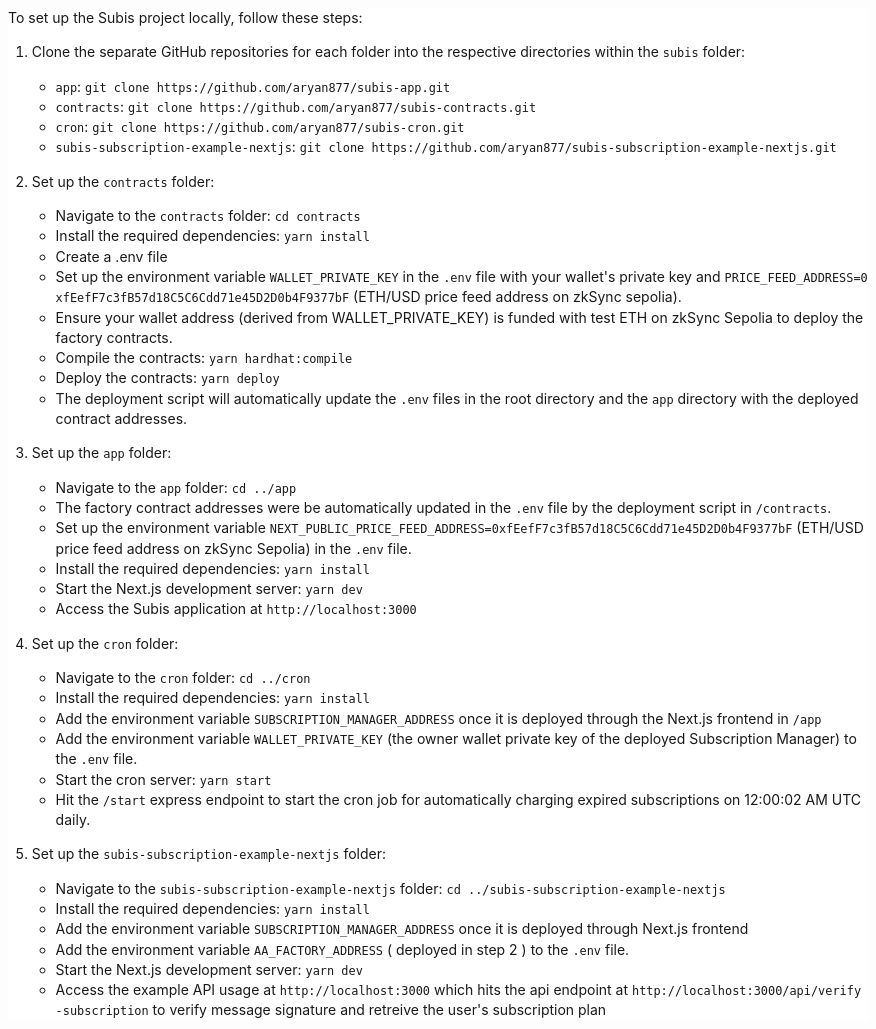 To set up the Subis project locally, follow these steps:

1. Clone the separate GitHub repositories for each folder into the respective directories within the `subis` folder:

   - `app`: `git clone https://github.com/aryan877/subis-app.git`
   - `contracts`: `git clone https://github.com/aryan877/subis-contracts.git`
   - `cron`: `git clone https://github.com/aryan877/subis-cron.git`
   - `subis-subscription-example-nextjs`: `git clone https://github.com/aryan877/subis-subscription-example-nextjs.git`

2. Set up the `contracts` folder:

   - Navigate to the `contracts` folder: `cd contracts`
   - Install the required dependencies: `yarn install`
   - Create a .env file
   - Set up the environment variable `WALLET_PRIVATE_KEY` in the `.env` file with your wallet's private key and `PRICE_FEED_ADDRESS=0xfEefF7c3fB57d18C5C6Cdd71e45D2D0b4F9377bF` (ETH/USD price feed address on zkSync sepolia).
   - Ensure your wallet address (derived from WALLET_PRIVATE_KEY) is funded with test ETH on zkSync Sepolia to deploy the factory contracts.
   - Compile the contracts: `yarn hardhat:compile`
   - Deploy the contracts: `yarn deploy`
   - The deployment script will automatically update the `.env` files in the root directory and the `app` directory with the deployed contract addresses.

3. Set up the `app` folder:

   - Navigate to the `app` folder: `cd ../app`
   - The factory contract addresses were be automatically updated in the `.env` file by the deployment script in `/contracts`.
   - Set up the environment variable `NEXT_PUBLIC_PRICE_FEED_ADDRESS=0xfEefF7c3fB57d18C5C6Cdd71e45D2D0b4F9377bF` (ETH/USD price feed address on zkSync Sepolia) in the `.env` file.
   - Install the required dependencies: `yarn install`
   - Start the Next.js development server: `yarn dev`
   - Access the Subis application at `http://localhost:3000`

4. Set up the `cron` folder:

   - Navigate to the `cron` folder: `cd ../cron`
   - Install the required dependencies: `yarn install`
   - Add the environment variable `SUBSCRIPTION_MANAGER_ADDRESS` once it is deployed through the Next.js frontend in `/app`
   - Add the environment variable `WALLET_PRIVATE_KEY` (the owner wallet private key of the deployed Subscription Manager) to the `.env` file.
   - Start the cron server: `yarn start`
   - Hit the `/start` express endpoint to start the cron job for automatically charging expired subscriptions on 12:00:02 AM UTC daily.

5. Set up the `subis-subscription-example-nextjs` folder:
   - Navigate to the `subis-subscription-example-nextjs` folder: `cd ../subis-subscription-example-nextjs`
   - Install the required dependencies: `yarn install`
   - Add the environment variable `SUBSCRIPTION_MANAGER_ADDRESS` once it is deployed through Next.js frontend
   - Add the environment variable `AA_FACTORY_ADDRESS` ( deployed in step 2 ) to the `.env` file.
   - Start the Next.js development server: `yarn dev`
   - Access the example API usage at `http://localhost:3000` which hits the api endpoint at `http://localhost:3000/api/verify-subscription` to verify message signature and retreive the user's subscription plan
